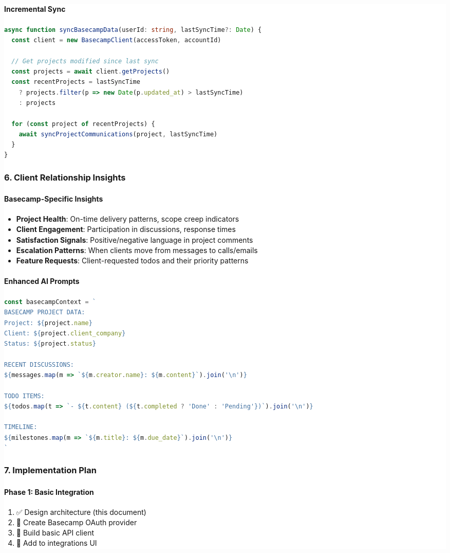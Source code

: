 #### Incremental Sync
```typescript
async function syncBasecampData(userId: string, lastSyncTime?: Date) {
  const client = new BasecampClient(accessToken, accountId)
  
  // Get projects modified since last sync
  const projects = await client.getProjects()
  const recentProjects = lastSyncTime 
    ? projects.filter(p => new Date(p.updated_at) > lastSyncTime)
    : projects
  
  for (const project of recentProjects) {
    await syncProjectCommunications(project, lastSyncTime)
  }
}
```

### 6. Client Relationship Insights

#### Basecamp-Specific Insights
- **Project Health**: On-time delivery patterns, scope creep indicators
- **Client Engagement**: Participation in discussions, response times
- **Satisfaction Signals**: Positive/negative language in project comments
- **Escalation Patterns**: When clients move from messages to calls/emails
- **Feature Requests**: Client-requested todos and their priority patterns

#### Enhanced AI Prompts
```typescript
const basecampContext = `
BASECAMP PROJECT DATA:
Project: ${project.name}
Client: ${project.client_company}
Status: ${project.status}

RECENT DISCUSSIONS:
${messages.map(m => `${m.creator.name}: ${m.content}`).join('\n')}

TODO ITEMS:
${todos.map(t => `- ${t.content} (${t.completed ? 'Done' : 'Pending'})`).join('\n')}

TIMELINE:
${milestones.map(m => `${m.title}: ${m.due_date}`).join('\n')}
`
```

### 7. Implementation Plan

#### Phase 1: Basic Integration
1. ✅ Design architecture (this document)
2. 🔄 Create Basecamp OAuth provider
3. 🔄 Build basic API client
4. 🔄 Add to integrations UI
